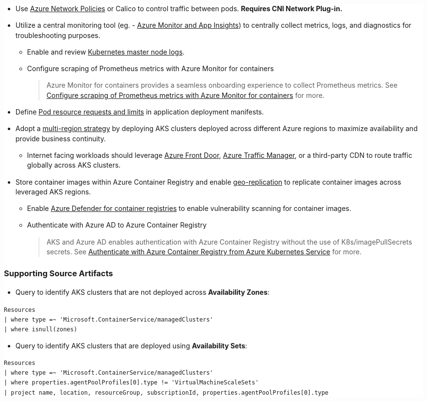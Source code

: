 * Use [Azure Network Policies](https://docs.microsoft.com/azure/aks/use-network-policies) or Calico to control traffic between pods. **Requires CNI Network Plug-in.**
* Utilize a central monitoring tool (eg. - [Azure Monitor and App Insights](https://docs.microsoft.com/azure/azure-monitor/insights/container-insights-overview)) to centrally collect metrics, logs, and diagnostics for troubleshooting purposes.
  - Enable and review [Kubernetes master node logs](https://docs.microsoft.com/azure/aks/view-master-logs).
                            
  - Configure scraping of Prometheus metrics with Azure Monitor for containers
    > Azure Monitor for containers provides a seamless onboarding experience to collect Prometheus metrics. See [Configure scraping of Prometheus metrics with Azure Monitor for containers](https://docs.microsoft.com/azure/azure-monitor/insights/container-insights-prometheus-integration) for more.
                                
                            
* Define [Pod resource requests and limits](https://docs.microsoft.com/azure/aks/developer-best-practices-resource-management#define-pod-resource-requests-and-limits) in application deployment manifests.
* Adopt a [multi-region strategy](https://docs.microsoft.com/azure/aks/operator-best-practices-multi-region#plan-for-multiregion-deployment) by deploying AKS clusters deployed across different Azure regions to maximize availability and provide business continuity.
  - Internet facing workloads should leverage [Azure Front Door](https://docs.microsoft.com/azure/frontdoor/front-door-overview), [Azure Traffic Manager](https://docs.microsoft.com/azure/aks/operator-best-practices-multi-region#use-azure-traffic-manager-to-route-traffic), or a third-party CDN to route traffic globally across AKS clusters.
                            
* Store container images within Azure Container Registry and enable [geo-replication](https://docs.microsoft.com/azure/aks/operator-best-practices-multi-region#enable-geo-replication-for-container-images) to replicate container images across leveraged AKS regions.
  - Enable [Azure Defender for container registries](https://docs.microsoft.com/azure/security-center/defender-for-container-registries-introduction) to enable vulnerability scanning for container images.
                            
  - Authenticate with Azure AD to Azure Container Registry
    > AKS and Azure AD enables authentication with Azure Container Registry without the use of K8s/imagePullSecrets secrets. See [Authenticate with Azure Container Registry from Azure Kubernetes Service](https://docs.microsoft.com/azure/aks/cluster-container-registry-integration) for more.
                                
                            
### Supporting Source Artifacts
* Query to identify AKS clusters that are not deployed across **Availability Zones**:
```
Resources
| where type =~ 'Microsoft.ContainerService/managedClusters'
| where isnull(zones)
```
 
                            
* Query to identify AKS clusters that are deployed using **Availability Sets**:
```
Resources
| where type =~ 'Microsoft.ContainerService/managedClusters'
| where properties.agentPoolProfiles[0].type != 'VirtualMachineScaleSets'
| project name, location, resourceGroup, subscriptionId, properties.agentPoolProfiles[0].type
```
 
                            